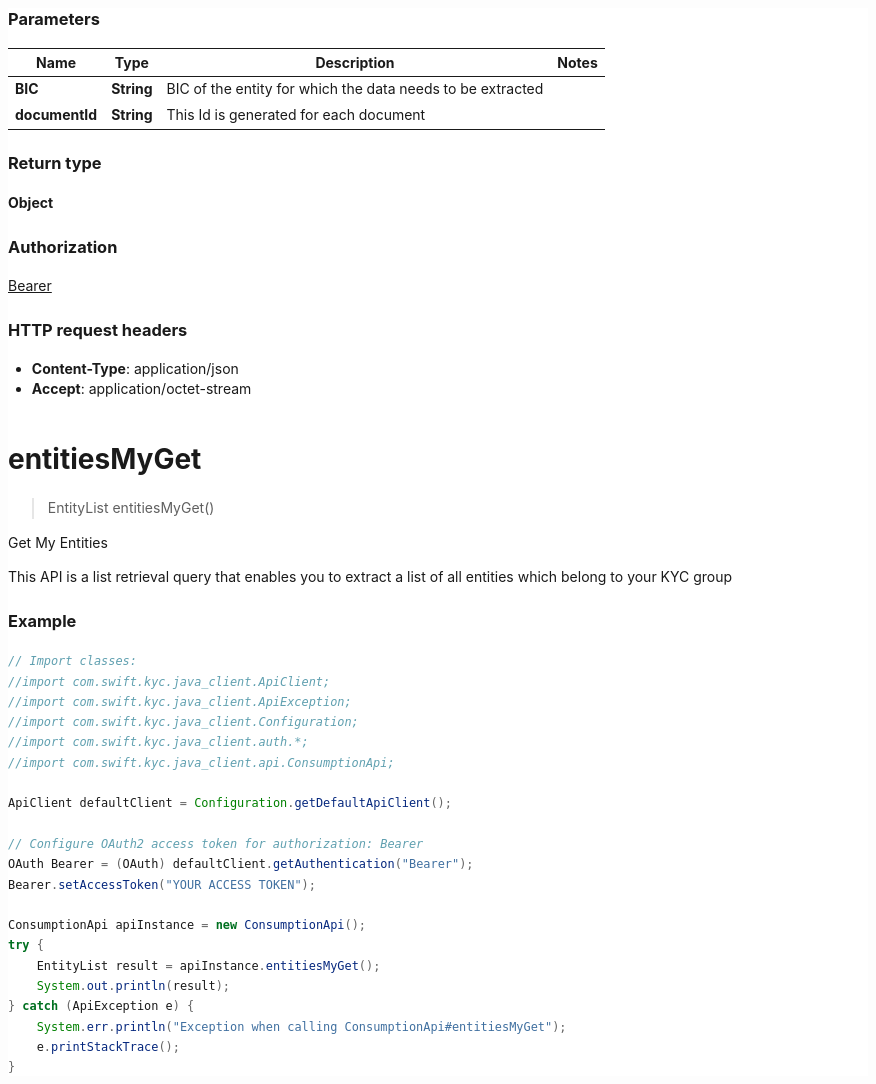 ### Parameters

Name | Type | Description  | Notes
------------- | ------------- | ------------- | -------------
 **BIC** | **String**| BIC of the entity for which the data needs to be extracted |
 **documentId** | **String**| This Id is generated for each document |

### Return type

**Object**

### Authorization

[Bearer](../README.md#Bearer)

### HTTP request headers

 - **Content-Type**: application/json
 - **Accept**: application/octet-stream

<a name="entitiesMyGet"></a>
# **entitiesMyGet**
> EntityList entitiesMyGet()

Get My Entities

This API is a list retrieval query that enables you to extract a list of all entities which belong to your KYC group

### Example
```java
// Import classes:
//import com.swift.kyc.java_client.ApiClient;
//import com.swift.kyc.java_client.ApiException;
//import com.swift.kyc.java_client.Configuration;
//import com.swift.kyc.java_client.auth.*;
//import com.swift.kyc.java_client.api.ConsumptionApi;

ApiClient defaultClient = Configuration.getDefaultApiClient();

// Configure OAuth2 access token for authorization: Bearer
OAuth Bearer = (OAuth) defaultClient.getAuthentication("Bearer");
Bearer.setAccessToken("YOUR ACCESS TOKEN");

ConsumptionApi apiInstance = new ConsumptionApi();
try {
    EntityList result = apiInstance.entitiesMyGet();
    System.out.println(result);
} catch (ApiException e) {
    System.err.println("Exception when calling ConsumptionApi#entitiesMyGet");
    e.printStackTrace();
}
```
